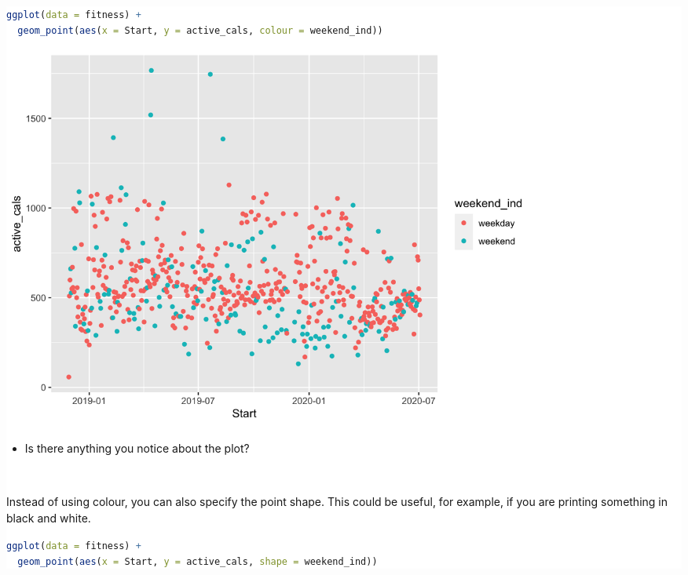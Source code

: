 
```r
ggplot(data = fitness) +
  geom_point(aes(x = Start, y = active_cals, colour = weekend_ind))
```

<img src="02-literature_files/figure-html/unnamed-chunk-14-1.png" width="672" />

* Is there anything you notice about the plot?

<br>

Instead of using colour, you can also specify the point shape. This could be useful, for example, if you are printing something in black and white.


```r
ggplot(data = fitness) +
  geom_point(aes(x = Start, y = active_cals, shape = weekend_ind))
```
